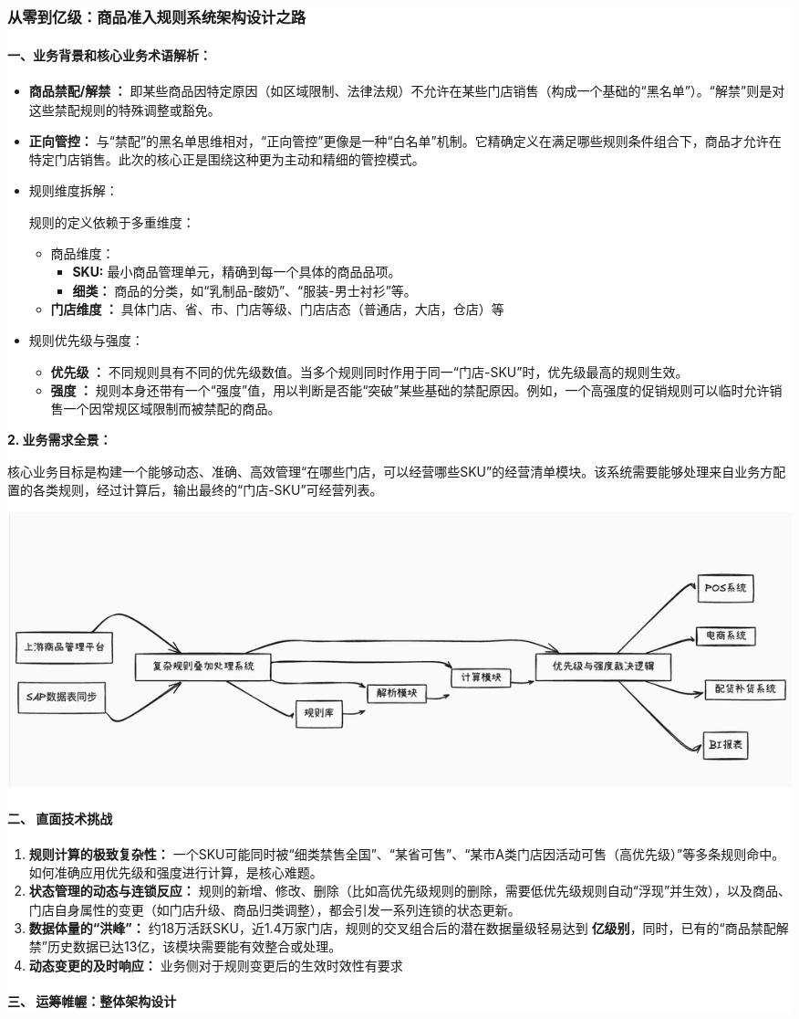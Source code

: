 ### 从零到亿级：商品准入规则系统架构设计之路

#### 一、业务背景和核心业务术语解析：

- **商品禁配/解禁 ：** 即某些商品因特定原因（如区域限制、法律法规）不允许在某些门店销售（构成一个基础的“黑名单”）。“解禁”则是对这些禁配规则的特殊调整或豁免。

- **正向管控：** 与“禁配”的黑名单思维相对，“正向管控”更像是一种“白名单”机制。它精确定义在满足哪些规则条件组合下，商品才允许在特定门店销售。此次的核心正是围绕这种更为主动和精细的管控模式。

- 规则维度拆解：

   规则的定义依赖于多重维度：

  - 商品维度：
    - **SKU:** 最小商品管理单元，精确到每一个具体的商品品项。
    - **细类：** 商品的分类，如“乳制品-酸奶”、“服装-男士衬衫”等。
  - **门店维度 ：** 具体门店、省、市、门店等级、门店店态（普通店，大店，仓店）等

- 规则优先级与强度：

  - **优先级 ：** 不同规则具有不同的优先级数值。当多个规则同时作用于同一“门店-SKU”时，优先级最高的规则生效。
  - **强度 ：** 规则本身还带有一个“强度”值，用以判断是否能“突破”某些基础的禁配原因。例如，一个高强度的促销规则可以临时允许销售一个因常规区域限制而被禁配的商品。

**2. 业务需求全景：**

核心业务目标是构建一个能够动态、准确、高效管理“在哪些门店，可以经营哪些SKU”的经营清单模块。该系统需要能够处理来自业务方配置的各类规则，经过计算后，输出最终的“门店-SKU”可经营列表。

![dianshang](../../images/jingyingqingdan1.png)

#### 二、 直面技术挑战

1. **规则计算的极致复杂性：** 一个SKU可能同时被“细类禁售全国”、“某省可售”、“某市A类门店因活动可售（高优先级）”等多条规则命中。如何准确应用优先级和强度进行计算，是核心难题。
2. **状态管理的动态与连锁反应：** 规则的新增、修改、删除（比如高优先级规则的删除，需要低优先级规则自动“浮现”并生效），以及商品、门店自身属性的变更（如门店升级、商品归类调整），都会引发一系列连锁的状态更新。
3. **数据体量的“洪峰”：** 约18万活跃SKU，近1.4万家门店，规则的交叉组合后的潜在数据量级轻易达到 **亿级别**，同时，已有的“商品禁配解禁”历史数据已达13亿，该模块需要能有效整合或处理。
4. **动态变更的及时响应：** 业务侧对于规则变更后的生效时效性有要求

#### 三、 运筹帷幄：整体架构设计
